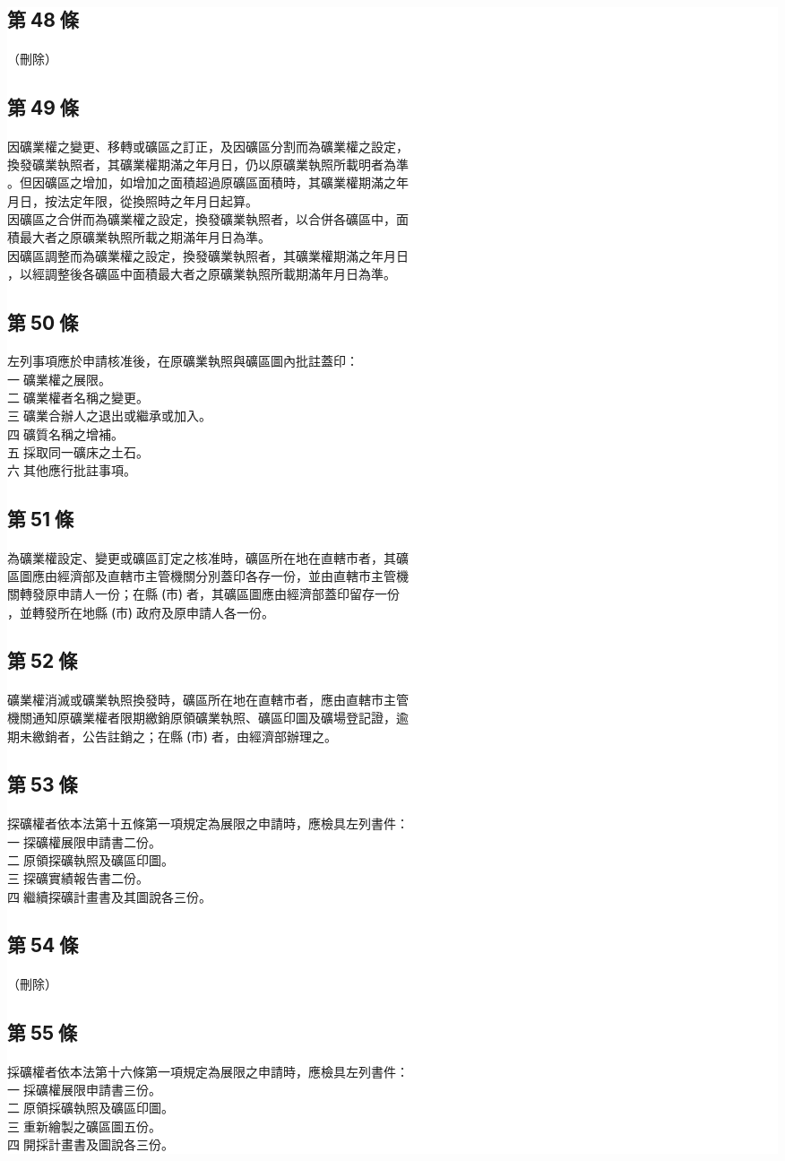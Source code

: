 第 48 條
--------
（刪除）

第 49 條
--------
因礦業權之變更、移轉或礦區之訂正，及因礦區分割而為礦業權之設定，  
換發礦業執照者，其礦業權期滿之年月日，仍以原礦業執照所載明者為準  
。但因礦區之增加，如增加之面積超過原礦區面積時，其礦業權期滿之年  
月日，按法定年限，從換照時之年月日起算。  
因礦區之合併而為礦業權之設定，換發礦業執照者，以合併各礦區中，面  
積最大者之原礦業執照所載之期滿年月日為準。  
因礦區調整而為礦業權之設定，換發礦業執照者，其礦業權期滿之年月日  
，以經調整後各礦區中面積最大者之原礦業執照所載期滿年月日為準。

第 50 條
--------
左列事項應於申請核准後，在原礦業執照與礦區圖內批註蓋印：  
一  礦業權之展限。  
二  礦業權者名稱之變更。  
三  礦業合辦人之退出或繼承或加入。  
四  礦質名稱之增補。  
五  採取同一礦床之土石。  
六  其他應行批註事項。

第 51 條
--------
為礦業權設定、變更或礦區訂定之核准時，礦區所在地在直轄市者，其礦  
區圖應由經濟部及直轄市主管機關分別蓋印各存一份，並由直轄市主管機  
關轉發原申請人一份；在縣 (市) 者，其礦區圖應由經濟部蓋印留存一份  
，並轉發所在地縣 (市) 政府及原申請人各一份。

第 52 條
--------
礦業權消滅或礦業執照換發時，礦區所在地在直轄市者，應由直轄市主管  
機關通知原礦業權者限期繳銷原領礦業執照、礦區印圖及礦場登記證，逾  
期未繳銷者，公告註銷之；在縣 (市) 者，由經濟部辦理之。

第 53 條
--------
探礦權者依本法第十五條第一項規定為展限之申請時，應檢具左列書件：  
一  探礦權展限申請書二份。  
二  原領探礦執照及礦區印圖。  
三  探礦實績報告書二份。  
四  繼續探礦計畫書及其圖說各三份。

第 54 條
--------
（刪除）

第 55 條
--------
採礦權者依本法第十六條第一項規定為展限之申請時，應檢具左列書件：  
一  採礦權展限申請書三份。  
二  原領採礦執照及礦區印圖。  
三  重新繪製之礦區圖五份。  
四  開採計畫書及圖說各三份。
